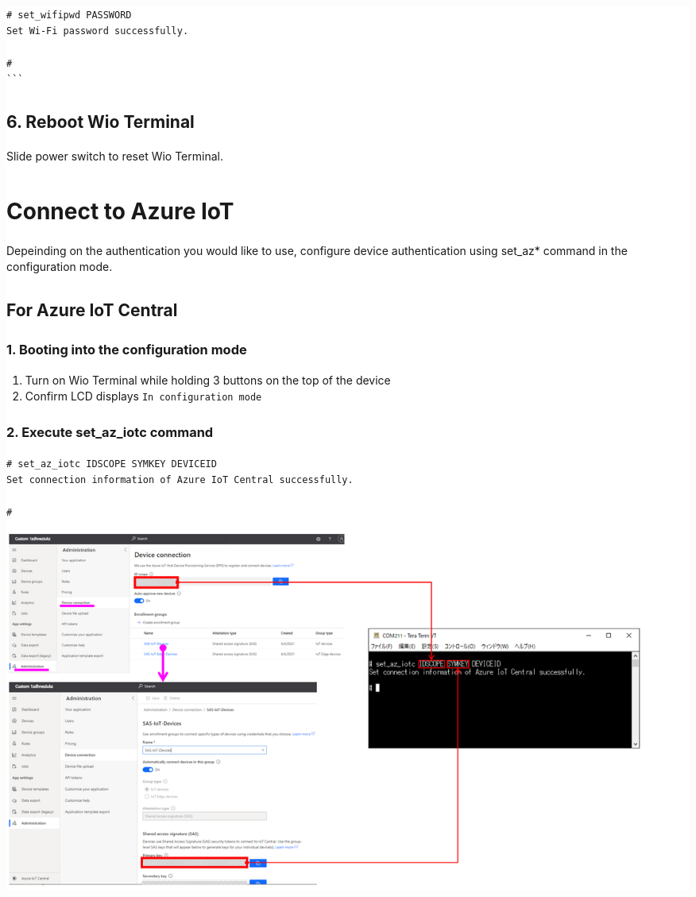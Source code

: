     # set_wifipwd PASSWORD
    Set Wi-Fi password successfully.

    #
    ```

## 6. Reboot Wio Terminal

Slide power switch to reset Wio Terminal.

<a name="ConnecttoAzureIoT"></a>
# Connect to Azure IoT

Depeinding on the authentication you would like to use, configure device authentication using set_az* command in the configuration mode.

## For Azure IoT Central

### 1. Booting into the configuration mode

1. Turn on Wio Terminal while holding 3 buttons on the top of the device
2. Confirm LCD displays `In configuration mode`

### 2. Execute set_az_iotc command

```
# set_az_iotc IDSCOPE SYMKEY DEVICEID
Set connection information of Azure IoT Central successfully.

#
```

<img src="media/1.png" width="800"/>
